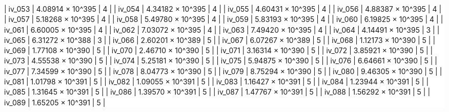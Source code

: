 | iv_053 | 4.08914 × 10^395 | 4 |
| iv_054 | 4.34182 × 10^395 | 4 |
| iv_055 | 4.60431 × 10^395 | 4 |
| iv_056 | 4.88387 × 10^395 | 4 |
| iv_057 | 5.18268 × 10^395 | 4 |
| iv_058 | 5.49780 × 10^395 | 4 |
| iv_059 | 5.83193 × 10^395 | 4 |
| iv_060 | 6.19825 × 10^395 | 4 |
| iv_061 | 6.60005 × 10^395 | 4 |
| iv_062 | 7.03072 × 10^395 | 4 |
| iv_063 | 7.49420 × 10^395 | 4 |
| iv_064 | 4.14491 × 10^395 | 3 |
| iv_065 | 6.31272 × 10^388 | 3 |
| iv_066 | 2.60201 × 10^389 | 5 |
| iv_067 | 6.07267 × 10^389 | 5 |
| iv_068 | 1.12173 × 10^390 | 5 |
| iv_069 | 1.77108 × 10^390 | 5 |
| iv_070 | 2.46710 × 10^390 | 5 |
| iv_071 | 3.16314 × 10^390 | 5 |
| iv_072 | 3.85921 × 10^390 | 5 |
| iv_073 | 4.55538 × 10^390 | 5 |
| iv_074 | 5.25181 × 10^390 | 5 |
| iv_075 | 5.94875 × 10^390 | 5 |
| iv_076 | 6.64661 × 10^390 | 5 |
| iv_077 | 7.34599 × 10^390 | 5 |
| iv_078 | 8.04773 × 10^390 | 5 |
| iv_079 | 8.75294 × 10^390 | 5 |
| iv_080 | 9.46305 × 10^390 | 5 |
| iv_081 | 1.01798 × 10^391 | 5 |
| iv_082 | 1.09055 × 10^391 | 5 |
| iv_083 | 1.16427 × 10^391 | 5 |
| iv_084 | 1.23944 × 10^391 | 5 |
| iv_085 | 1.31645 × 10^391 | 5 |
| iv_086 | 1.39570 × 10^391 | 5 |
| iv_087 | 1.47767 × 10^391 | 5 |
| iv_088 | 1.56292 × 10^391 | 5 |
| iv_089 | 1.65205 × 10^391 | 5 |